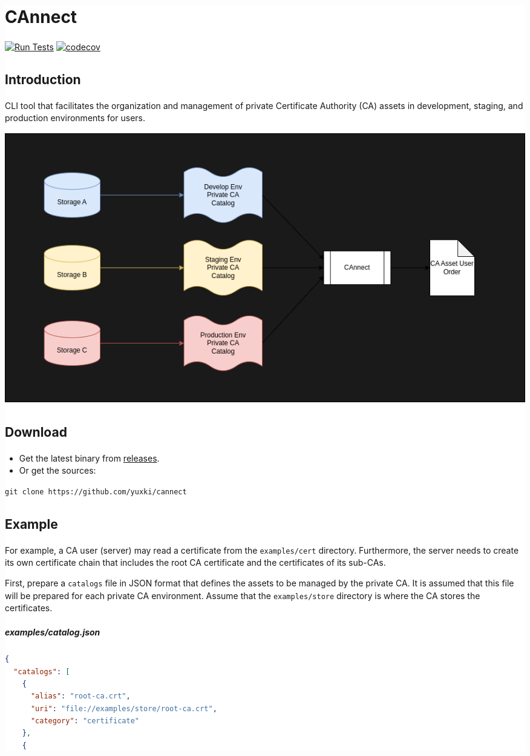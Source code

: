 # CAnnect
[![Run Tests](https://github.com/yuxki/cannect/actions/workflows/test.yaml/badge.svg)](https://github.com/yuxki/cannect/actions/workflows/test.yaml)
[![codecov](https://codecov.io/gh/yuxki/cannect/graph/badge.svg?token=DHDLI50FCM)](https://codecov.io/gh/yuxki/cannect)

## Introduction
CLI tool that facilitates the organization and management of private Certificate Authority (CA)
assets in development, staging, and production environments for users.

![CAnnectDesign](docs/cannect-design.png)

## Download
- Get the latest binary from [releases](https://github.com/yuxki/cannect/releases).
- Or get the sources:
```
git clone https://github.com/yuxki/cannect
```

## Example
For example, a CA user (server) may read a certificate from the `examples/cert`
directory. Furthermore, the server needs to create its own certificate chain that
includes the root CA certificate and the certificates of its sub-CAs.

First, prepare a `catalogs` file in JSON format that defines the assets to be managed by the private CA.
It is assumed that this file will be prepared for each private CA environment.
Assume that the `examples/store` directory is where the CA stores the certificates.
##### examples/catalog.json
```JSON
{
  "catalogs": [
    {
      "alias": "root-ca.crt",
      "uri": "file://examples/store/root-ca.crt",
      "category": "certificate"
    },
    {
```